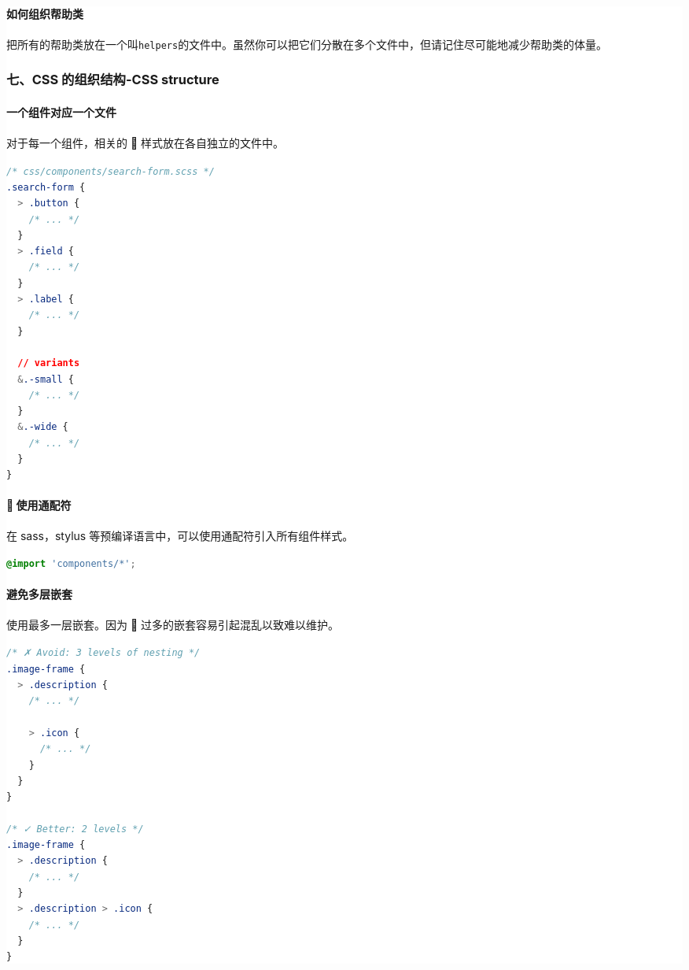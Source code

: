#### 如何组织帮助类

把所有的帮助类放在一个叫`helpers`的文件中。虽然你可以把它们分散在多个文件中，但请记住尽可能地减少帮助类的体量。

### 七、CSS 的组织结构-CSS structure

#### 一个组件对应一个文件

对于每一个组件，相关的  样式放在各自独立的文件中。

```css
/* css/components/search-form.scss */
.search-form {
  > .button {
    /* ... */
  }
  > .field {
    /* ... */
  }
  > .label {
    /* ... */
  }

  // variants
  &.-small {
    /* ... */
  }
  &.-wide {
    /* ... */
  }
}
```

####  使用通配符

在 sass，stylus 等预编译语言中，可以使用通配符引入所有组件样式。

```css
@import 'components/*';
```

#### 避免多层嵌套

使用最多一层嵌套。因为  过多的嵌套容易引起混乱以致难以维护。

```css
/* ✗ Avoid: 3 levels of nesting */
.image-frame {
  > .description {
    /* ... */

    > .icon {
      /* ... */
    }
  }
}

/* ✓ Better: 2 levels */
.image-frame {
  > .description {
    /* ... */
  }
  > .description > .icon {
    /* ... */
  }
}
```

